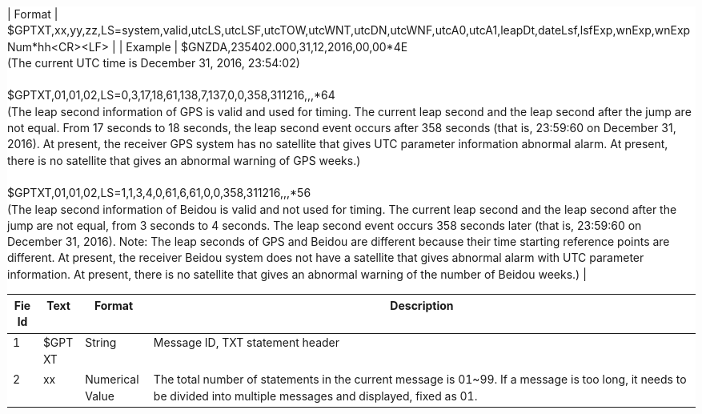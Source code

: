 | Format      | \$GPTXT,xx,yy,zz,LS=system,valid,utcLS,utcLSF,utcTOW,utcWNT,utcDN,utcWNF,utcA0,utcA1,leapDt,dateLsf,lsfExp,wnExp,wnExpNum\*hh\<CR>\<LF>                                                                                                                                                                                                                                                                                                                                                                                                                                                                                                                                                                                                                                                                                                                                                                                                                                                                                                                                                                                                                                                                                                                                                                                                 |
| Example     | \$GNZDA,235402.000,31,12,2016,00,00\*4E<br>(The current UTC time is December 31, 2016, 23:54:02)<br><br>\$GPTXT,01,01,02,LS=0,3,17,18,61,138,7,137,0,0,358,311216,,,\*64<br>(The leap second information of GPS is valid and used for timing. The current leap second and the leap second after the jump are not equal. From 17 seconds to 18 seconds, the leap second event occurs after 358 seconds (that is, 23:59:60 on December 31, 2016). At present, the receiver GPS system has no satellite that gives UTC parameter information abnormal alarm. At present, there is no satellite that gives an abnormal warning of GPS weeks.)<br><br>\$GPTXT,01,01,02,LS=1,1,3,4,0,61,6,61,0,0,358,311216,,,\*56<br>(The leap second information of Beidou is valid and not used for timing. The current leap second and the leap second after the jump are not equal, from 3 seconds to 4 seconds. The leap second event occurs 358 seconds later (that is, 23:59:60 on December 31, 2016). Note: The leap seconds of GPS and Beidou are different because their time starting reference points are different. At present, the receiver Beidou system does not have a satellite that gives abnormal alarm with UTC parameter information. At present, there is no satellite that gives an abnormal warning of the number of Beidou weeks.) |

| Field | Text       | Format            | Description                                                                                                                                                                                                                                                                                                                                                                                                                                                                                                                                                                                                                                                                                                                                                 |
| ----- | ---------- | ----------------- | ----------------------------------------------------------------------------------------------------------------------------------------------------------------------------------------------------------------------------------------------------------------------------------------------------------------------------------------------------------------------------------------------------------------------------------------------------------------------------------------------------------------------------------------------------------------------------------------------------------------------------------------------------------------------------------------------------------------------------------------------------------- |
| 1     | \$GPTXT    | String            | Message ID, TXT statement header                                                                                                                                                                                                                                                                                                                                                                                                                                                                                                                                                                                                                                                                                                                            |
| 2     | xx         | Numerical Value   | The total number of statements in the current message is 01~99. If a message is too long, it needs to be divided into multiple messages and displayed, fixed as 01.                                                                                                                                                                                                                                                                                                                                                                                                                                                                                                                                                                                         |